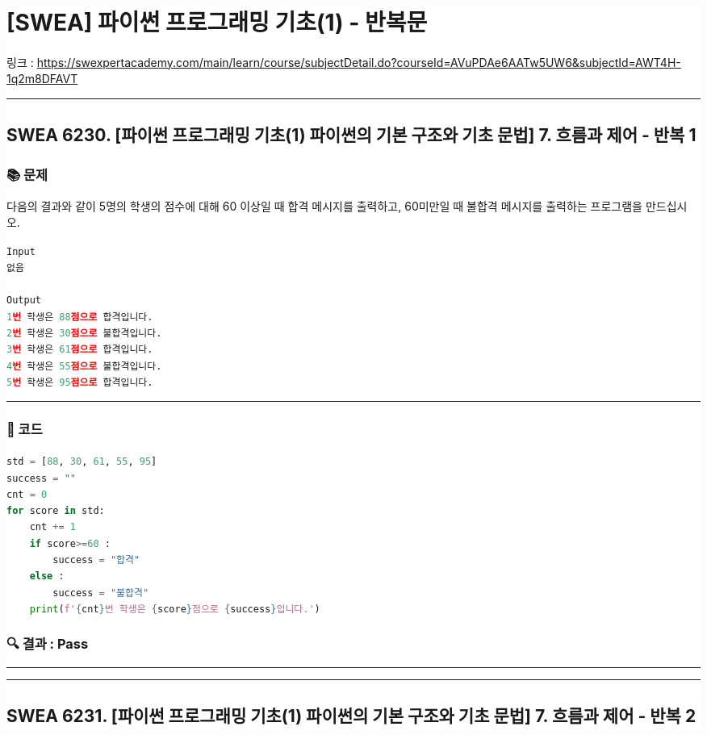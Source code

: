 # [SWEA] 파이썬 프로그래밍 기초(1) - 반복문

링크 : https://swexpertacademy.com/main/learn/course/subjectDetail.do?courseId=AVuPDAe6AATw5UW6&subjectId=AWT4H-1q2m8DFAVT

---

## SWEA 6230. [파이썬 프로그래밍 기초(1) 파이썬의 기본 구조와 기초 문법] 7. 흐름과 제어 - 반복 1

### 📚 문제

다음의 결과와 같이 5명의 학생의 점수에 대해 60 이상일 때 합격 메시지를 출력하고, 60미만일 때 불합격 메시지를 출력하는 프로그램을 만드십시오.

```python
Input
없음

Output
1번 학생은 88점으로 합격입니다.
2번 학생은 30점으로 불합격입니다.
3번 학생은 61점으로 합격입니다.
4번 학생은 55점으로 불합격입니다.
5번 학생은 95점으로 합격입니다.
```

---

### 📒 코드

```python
std = [88, 30, 61, 55, 95]
success = ""
cnt = 0
for score in std:
    cnt += 1
    if score>=60 :
        success = "합격"
    else :
        success = "불합격"
    print(f'{cnt}번 학생은 {score}점으로 {success}입니다.')
```

### 🔍 결과 : **Pass**

---

---

## SWEA 6231. [파이썬 프로그래밍 기초(1) 파이썬의 기본 구조와 기초 문법] 7. 흐름과 제어 - 반복 2
